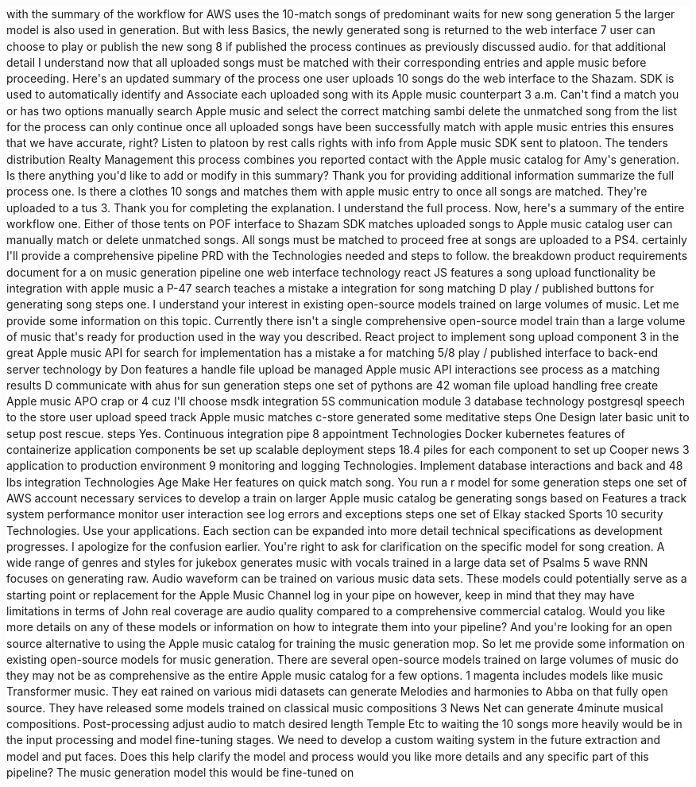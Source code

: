 with the summary of the workflow for  AWS uses the 10-match songs of predominant waits for new song generation 5 the larger model is also used in generation. But with less Basics, the newly generated song is returned to the web interface 7 user can choose to play or publish the new song 8 if published the process continues as previously discussed audio. for that additional detail  I understand now that all uploaded songs must be matched with their corresponding entries and apple music before proceeding. Here's an updated summary of the process one user uploads 10 songs do the web interface to the Shazam. SDK is used to automatically identify and Associate each uploaded song with its Apple music counterpart 3 a.m. Can't find a match you or has two options manually search Apple music and select the correct matching sambi delete the unmatched song from the list for the process can only continue once all uploaded songs have been successfully match with apple music entries this ensures that we have accurate, right? Listen to platoon by rest calls rights with info from Apple music SDK sent to platoon.  The tenders distribution Realty Management this process combines you reported contact with the Apple music catalog for Amy's generation. Is there anything you'd like to add or modify in this summary? Thank you for providing additional information summarize the full process one.  Is there a clothes 10 songs and matches them with apple music entry to once all songs are matched. They're uploaded to a tus 3. Thank you for completing the explanation. I understand the full process. Now, here's a summary of the entire workflow one. Either of those tents on POF interface to Shazam SDK matches uploaded songs to Apple music catalog user can manually match or delete unmatched songs. All songs must be matched to proceed free at songs are uploaded to a PS4. certainly  I'll provide a comprehensive pipeline PRD with the Technologies needed and steps to follow.  the breakdown product requirements document for a on music generation pipeline one  web interface technology react JS features a song upload functionality be integration with apple music a P-47 search teaches a mistake a integration for song matching D play / published buttons for generating song steps one. I understand your interest in existing open-source models trained on large volumes of music.  Let me provide some information on this topic.  Currently there isn't a single comprehensive open-source model train than a large volume of music that's ready for production used in the way you described. React project to implement song upload component 3 in the great Apple music API for search for implementation has a mistake a for matching 5/8 play / published interface to back-end server technology by Don features a handle file upload be managed Apple music API interactions see process as a matching results D communicate with ahus for sun generation steps one set of pythons are 42 woman file upload handling free create Apple music APO crap or 4 cuz I'll choose msdk integration 5S communication module 3 database technology postgresql speech to the store user upload speed track Apple music matches c-store generated some meditative steps One Design later basic unit to setup post rescue. steps  Yes.  Continuous integration pipe 8 appointment Technologies Docker kubernetes features of containerize application components be set up scalable deployment steps 18.4 piles for each component to set up Cooper news 3 application to production environment 9 monitoring and logging Technologies. Implement database interactions and back and 48 lbs integration Technologies Age Make Her features on quick match song. You run a r model for some generation steps one set of AWS account necessary services to develop a train on larger Apple music catalog be generating songs based on Features a track system performance monitor user interaction see log errors and exceptions steps one set of Elkay stacked Sports 10 security Technologies. Use your applications. Each section can be expanded into more detail technical specifications as development progresses. I apologize for the confusion earlier.  You're right to ask for clarification on the specific model for song creation. A wide range of genres and styles for jukebox generates music with vocals trained in a large data set of Psalms 5 wave RNN focuses on generating raw. Audio waveform can be trained on various music data sets. These models could potentially serve as a starting point or replacement for the Apple Music Channel log in your pipe on however, keep in mind that they may have limitations in terms of John real coverage are audio quality compared to a comprehensive commercial catalog. Would you like more details on any of these models or information on how to integrate them into your pipeline? And you're looking for an open source alternative to using the Apple music catalog for training the music generation mop.  So let me provide some information on existing open-source models for music generation. There are several open-source models trained on large volumes of music do they may not be as comprehensive as the entire Apple music catalog for a few options. 1 magenta includes models like music Transformer music. They eat rained on various midi datasets can generate Melodies and harmonies to Abba on that fully open source. They have released some models trained on classical music compositions 3 News Net can generate 4minute musical compositions. Post-processing adjust audio to match desired length Temple Etc to waiting the 10 songs more heavily would be in the input processing and model fine-tuning stages. We need to develop a custom waiting system in the future extraction and model and put faces. Does this help clarify the model and process would you like more details and any specific part of this pipeline? The music generation model this would be fine-tuned on